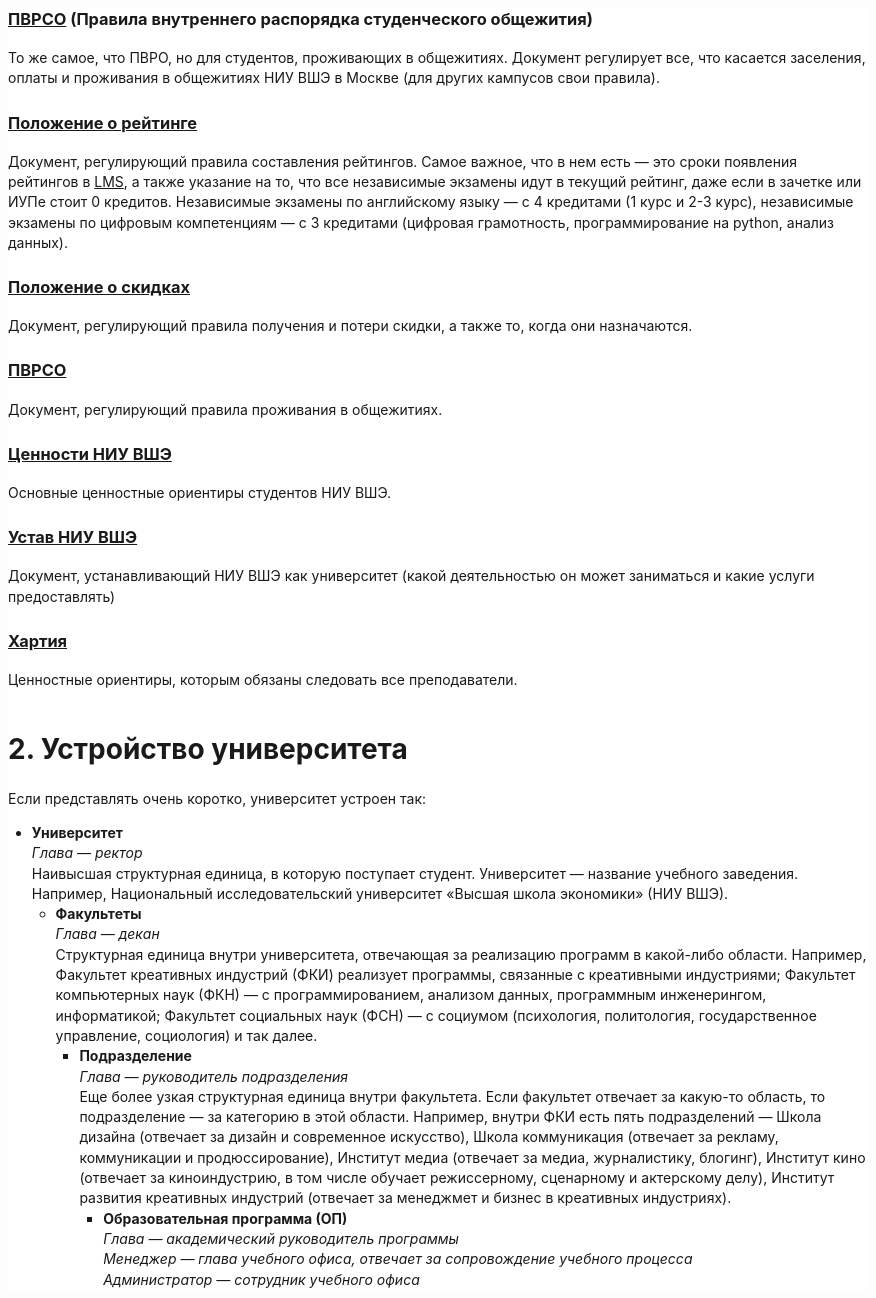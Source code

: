 ### [ПВРСО](https://www.hse.ru/docs/205851345.html) (Правила внутреннего распорядка студенческого общежития)
То же самое, что ПВРО, но для студентов, проживающих в общежитиях. Документ регулирует все, что касается заселения, оплаты и проживания в общежитиях НИУ ВШЭ в Москве (для других кампусов свои правила).

### [Положение о рейтинге](https://www.hse.ru/docs/295301710.html)
Документ, регулирующий правила составления рейтингов. Самое важное, что в нем есть — это сроки появления рейтингов в [LMS](lms.hse.ru), а также указание на то, что все независимые экзамены идут в текущий рейтинг, даже если в зачетке или ИУПе стоит 0 кредитов. Независимые экзамены по английскому языку — с 4 кредитами (1 курс и 2-3 курс), независимые экзамены по цифровым компетенциям — с 3 кредитами (цифровая грамотность, программирование на python, анализ данных). 

### [Положение о скидках](https://www.hse.ru/docs/807180592.html)
Документ, регулирующий правила получения и потери скидки, а также то, когда они назначаются. 

### [ПВРСО](https://www.hse.ru/docs/807180592.html)
Документ, регулирующий правила проживания в общежитиях.

### [Ценности НИУ ВШЭ](https://www.hse.ru/docs/807180592.html)
Основные ценностные ориентиры студентов НИУ ВШЭ.

### [Устав НИУ ВШЭ](https://www.hse.ru/docs/807180592.html)
Документ, устанавливающий НИУ ВШЭ как университет (какой деятельностью он может заниматься и какие услуги предоставлять)

### [Хартия](https://www.hse.ru/docs/807180592.html)
Ценностные ориентиры, которым обязаны следовать все преподаватели.

# 2. Устройство университета   
Если представлять очень коротко, университет устроен так:
* **Университет**   
  *Глава — ректор*   
  Наивысшая структурная единица, в которую поступает студент. Университет — название учебного заведения. Например, Национальный исследовательский университет «Высшая школа экономики» (НИУ ВШЭ).   
  * **Факультеты**   
  *Глава — декан*   
  Структурная единица внутри университета, отвечающая за реализацию программ в какой-либо области. Например, Факультет креативных индустрий (ФКИ) реализует программы, связанные с креативными индустриями; Факультет компьютерных наук (ФКН) — с программированием, анализом данных, программным инженерингом, информатикой; Факультет социальных наук (ФСН) — с социумом (психология, политология, государственное управление, социология) и так далее.   
    * **Подразделение**   
    *Глава — руководитель подразделения*   
    Еще более узкая структурная единица внутри факультета. Если факультет отвечает за какую-то область, то подразделение — за категорию в этой области. Например, внутри ФКИ есть пять подразделений — Школа дизайна (отвечает за дизайн и современное искусство), Школа коммуникация (отвечает за рекламу, коммуникации и продюссирование), Институт медиа (отвечает за медиа, журналистику, блогинг), Институт кино (отвечает за киноиндустрию, в том числе обучает режиссерному, сценарному и актерскому делу), Институт развития креативных индустрий (отвечает за менеджмет и бизнес в креативных индустриях).   
      * **Образовательная программа (ОП)**   
      *Глава — академический руководитель программы*   
      *Менеджер — глава учебного офиса, отвечает за сопровождение учебного процесса*   
      *Администратор — сотрудник учебного офиса*   